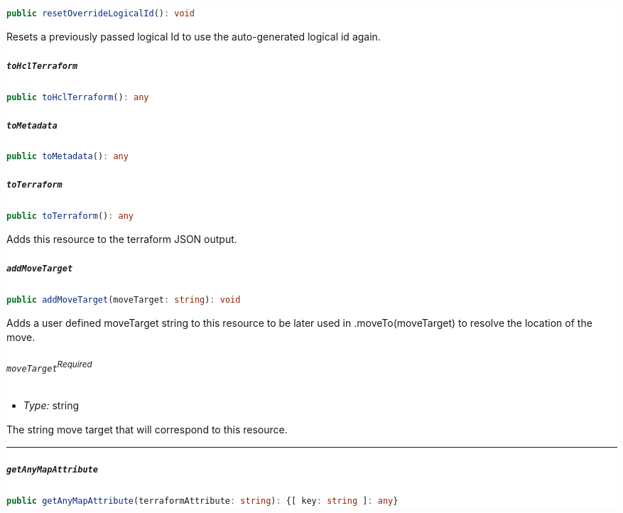 ```typescript
public resetOverrideLogicalId(): void
```

Resets a previously passed logical Id to use the auto-generated logical id again.

##### `toHclTerraform` <a name="toHclTerraform" id="@cdktf/provider-ionoscloud.serverBootDeviceSelection.ServerBootDeviceSelection.toHclTerraform"></a>

```typescript
public toHclTerraform(): any
```

##### `toMetadata` <a name="toMetadata" id="@cdktf/provider-ionoscloud.serverBootDeviceSelection.ServerBootDeviceSelection.toMetadata"></a>

```typescript
public toMetadata(): any
```

##### `toTerraform` <a name="toTerraform" id="@cdktf/provider-ionoscloud.serverBootDeviceSelection.ServerBootDeviceSelection.toTerraform"></a>

```typescript
public toTerraform(): any
```

Adds this resource to the terraform JSON output.

##### `addMoveTarget` <a name="addMoveTarget" id="@cdktf/provider-ionoscloud.serverBootDeviceSelection.ServerBootDeviceSelection.addMoveTarget"></a>

```typescript
public addMoveTarget(moveTarget: string): void
```

Adds a user defined moveTarget string to this resource to be later used in .moveTo(moveTarget) to resolve the location of the move.

###### `moveTarget`<sup>Required</sup> <a name="moveTarget" id="@cdktf/provider-ionoscloud.serverBootDeviceSelection.ServerBootDeviceSelection.addMoveTarget.parameter.moveTarget"></a>

- *Type:* string

The string move target that will correspond to this resource.

---

##### `getAnyMapAttribute` <a name="getAnyMapAttribute" id="@cdktf/provider-ionoscloud.serverBootDeviceSelection.ServerBootDeviceSelection.getAnyMapAttribute"></a>

```typescript
public getAnyMapAttribute(terraformAttribute: string): {[ key: string ]: any}
```
